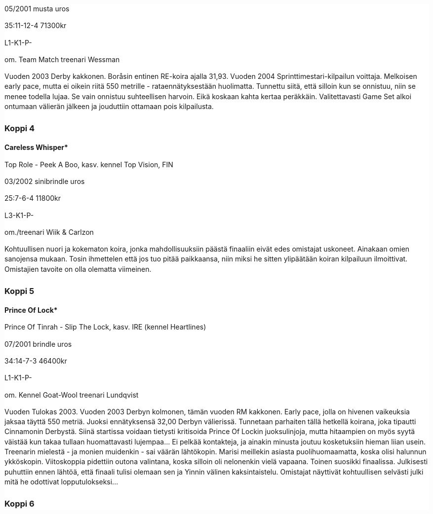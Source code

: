 05/2001 musta uros

35:11-12-4 71300kr

L1-K1-P-

om. Team Match treenari Wessman

Vuoden 2003 Derby kakkonen. Boråsin entinen RE-koira ajalla 31,93. Vuoden 2004 Sprinttimestari-kilpailun voittaja. Melkoisen early pace, mutta ei oikein riitä 550 metrille - rataennätyksestään huolimatta. Tunnettu siitä, että silloin kun se onnistuu, niin se menee todella lujaa. Se vain onnistuu suhteellisen harvoin. Eikä koskaan kahta kertaa peräkkäin. Valitettavasti Game Set alkoi ontumaan välierän jälkeen ja jouduttiin ottamaan pois kilpailusta.

### Koppi 4

**Careless Whisper\***

Top Role - Peek A Boo, kasv. kennel Top Vision, FIN

03/2002 sinibrindle uros

25:7-6-4 11800kr

L3-K1-P-

om./treenari Wiik & Carlzon

Kohtuullisen nuori ja kokematon koira, jonka mahdollisuuksiin päästä finaaliin eivät edes omistajat uskoneet. Ainakaan omien sanojensa mukaan. Tosin ihmettelen että jos tuo pitää paikkaansa, niin miksi he sitten ylipäätään koiran kilpailuun ilmoittivat. Omistajien tavoite on olla olematta viimeinen.

### Koppi 5

**Prince Of Lock\***

Prince Of Tinrah - Slip The Lock, kasv. IRE (kennel Heartlines)

07/2001 brindle uros

34:14-7-3 46400kr

L1-K1-P-

om. Kennel Goat-Wool treenari Lundqvist

Vuoden Tulokas 2003. Vuoden 2003 Derbyn kolmonen, tämän vuoden RM kakkonen. Early pace, jolla on hivenen vaikeuksia jaksaa täyttä 550 metriä. Juoksi ennätyksensä 32,00 Derbyn välierissä. Tunnetaan parhaiten tällä hetkellä koirana, joka tipautti Cinnamonin Derbystä. Siinä startissa voidaan tietysti kritisoida Prince Of Lockin juoksulinjoja, mutta hitaampien on myös syytä väistää kun takaa tullaan huomattavasti lujempaa... Ei pelkää kontakteja, ja ainakin minusta joutuu kosketuksiin hieman liian usein. Treenarin mielestä - ja monien muidenkin - sai väärän lähtökopin. Marisi meillekin asiasta puolihuomaamatta, koska olisi halunnun ykköskopin. Viitoskoppia pidettiin outona valintana, koska silloin oli nelonenkin vielä vapaana. Toinen suosikki finaalissa. Julkisesti puhuttiin ennen lähtöä, että finaali tulisi olemaan sen ja Yinnin välinen kaksintaistelu. Omistajat näyttivät kohtuullisen selvästi julki mitä he odottivat lopputulokseksi...

### Koppi 6

